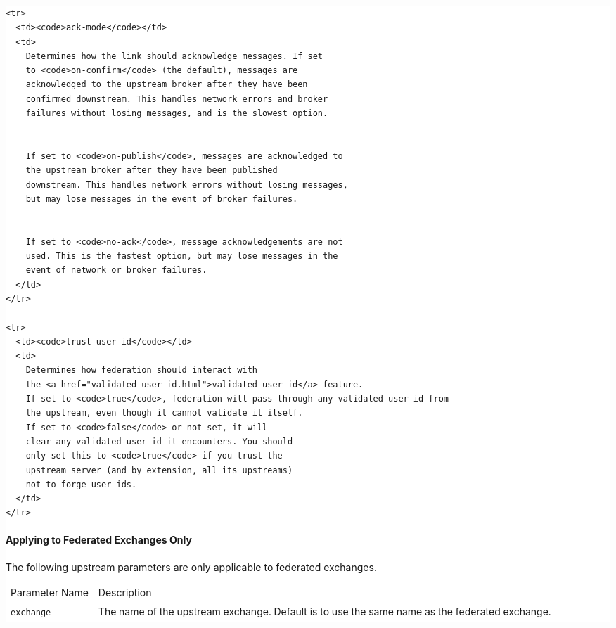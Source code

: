     <tr>
      <td><code>ack-mode</code></td>
      <td>
        Determines how the link should acknowledge messages. If set
        to <code>on-confirm</code> (the default), messages are
        acknowledged to the upstream broker after they have been
        confirmed downstream. This handles network errors and broker
        failures without losing messages, and is the slowest option.


        If set to <code>on-publish</code>, messages are acknowledged to
        the upstream broker after they have been published
        downstream. This handles network errors without losing messages,
        but may lose messages in the event of broker failures.


        If set to <code>no-ack</code>, message acknowledgements are not
        used. This is the fastest option, but may lose messages in the
        event of network or broker failures.
      </td>
    </tr>

    <tr>
      <td><code>trust-user-id</code></td>
      <td>
        Determines how federation should interact with
        the <a href="validated-user-id.html">validated user-id</a> feature.
        If set to <code>true</code>, federation will pass through any validated user-id from
        the upstream, even though it cannot validate it itself.
        If set to <code>false</code> or not set, it will
        clear any validated user-id it encounters. You should
        only set this to <code>true</code> if you trust the
        upstream server (and by extension, all its upstreams)
        not to forge user-ids.
      </td>
    </tr>
  </tbody>
</table>


#### Applying to Federated Exchanges Only

The following upstream parameters are only applicable to <a href="./federated-exchanges.html">federated exchanges</a>.

<table>
  <thead>
    <tr>
      <td>Parameter Name</td>
      <td>Description</td>
    </tr>
  </thead>

  <tbody>
    <tr>
      <td><code>exchange</code></td>
      <td>
        The name of the upstream exchange. Default is to use the
        same name as the federated exchange.
      </td>
    </tr>
